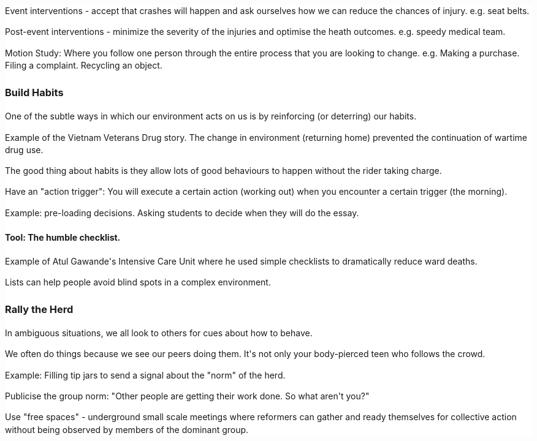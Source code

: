 Event interventions - accept that crashes will happen and ask
ourselves how we can reduce the chances of injury. e.g. seat belts.

Post-event interventions - minimize the severity of the injuries and
optimise the heath outcomes. e.g. speedy medical team.

Motion Study: Where you follow one person through the entire process
that you are looking to change. 
e.g. Making a purchase. Filing a complaint. Recycling an object.  

### Build Habits 
One of the subtle ways in which our environment acts on us is by
reinforcing (or deterring) our habits.

Example of the Vietnam Veterans Drug story. The change in
environment (returning home) prevented the continuation of wartime
drug use.

The good thing about habits is they allow lots of good behaviours to
happen without the rider taking charge.

Have an "action trigger": You will execute a certain action (working
out) when you encounter a certain trigger (the morning).

Example: pre-loading decisions. Asking students to decide when they
will do the essay.

#### Tool: The humble checklist.  
Example of Atul Gawande's Intensive Care Unit where he used simple
checklists to dramatically reduce ward deaths.

Lists can help people avoid blind spots in a complex environment.

### Rally the Herd 
In ambiguous situations, we all look to others for cues about how to
behave.

We often do things because we see our peers doing them. It's not only
your body-pierced teen who follows the crowd.

Example: Filling tip jars to send a signal about the "norm" of the
herd.

Publicise the group norm: "Other people are getting their work done.
So what aren't you?"

Use "free spaces" - underground small scale meetings where reformers
can gather and ready themselves for collective action without being
observed by members of the dominant group.

